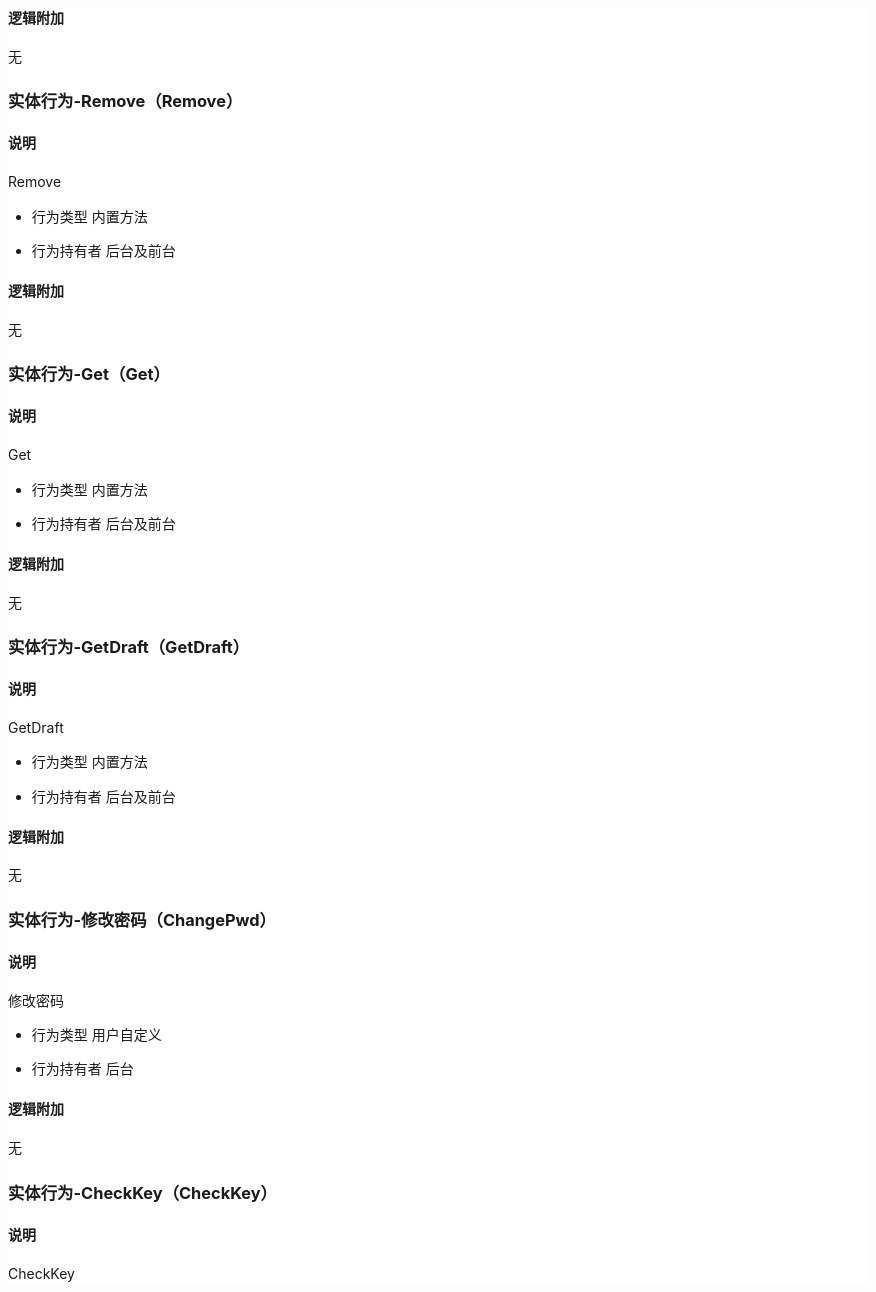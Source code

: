 #### 逻辑附加
无
### 实体行为-Remove（Remove）
#### 说明
Remove

- 行为类型
内置方法

- 行为持有者
后台及前台

#### 逻辑附加
无
### 实体行为-Get（Get）
#### 说明
Get

- 行为类型
内置方法

- 行为持有者
后台及前台

#### 逻辑附加
无
### 实体行为-GetDraft（GetDraft）
#### 说明
GetDraft

- 行为类型
内置方法

- 行为持有者
后台及前台

#### 逻辑附加
无
### 实体行为-修改密码（ChangePwd）
#### 说明
修改密码

- 行为类型
用户自定义

- 行为持有者
后台

#### 逻辑附加
无
### 实体行为-CheckKey（CheckKey）
#### 说明
CheckKey
